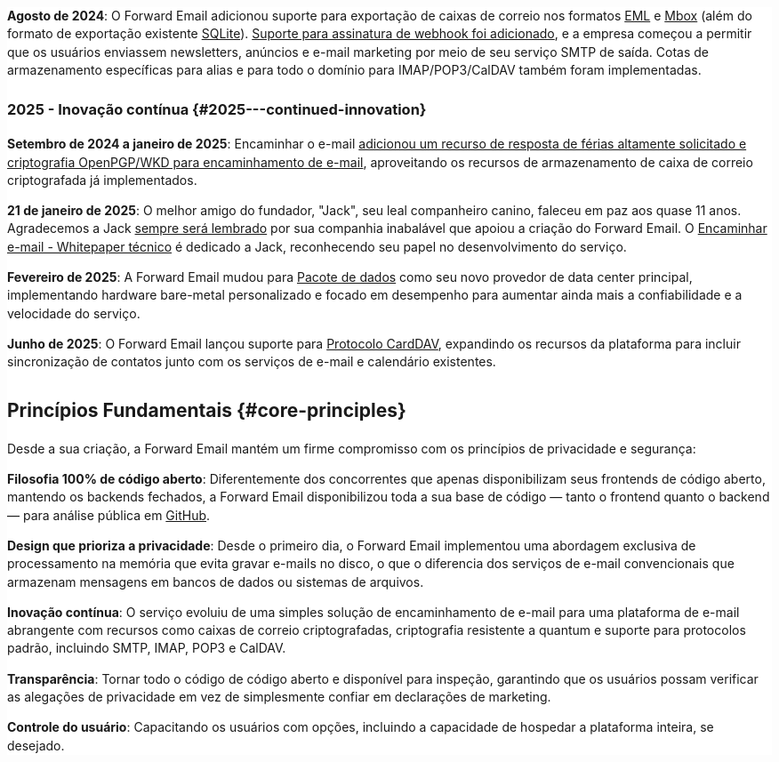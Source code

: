 **Agosto de 2024**: O Forward Email adicionou suporte para exportação de caixas de correio nos formatos [EML](https://en.wikipedia.org/wiki/Email#Filename_extensions) e [Mbox](https://en.wikipedia.org/wiki/Mbox) (além do formato de exportação existente [SQLite](https://en.wikipedia.org/wiki/SQLite)). [Suporte para assinatura de webhook foi adicionado](https://forwardemail.net/faq#do-you-support-bounce-webhooks), e a empresa começou a permitir que os usuários enviassem newsletters, anúncios e e-mail marketing por meio de seu serviço SMTP de saída. Cotas de armazenamento específicas para alias e para todo o domínio para IMAP/POP3/CalDAV também foram implementadas.

### 2025 - Inovação contínua {#2025---continued-innovation}

**Setembro de 2024 a janeiro de 2025**: Encaminhar o e-mail [adicionou um recurso de resposta de férias altamente solicitado e criptografia OpenPGP/WKD para encaminhamento de e-mail](https://discuss.privacyguides.net/t/forward-email-email-provider/13370/254), aproveitando os recursos de armazenamento de caixa de correio criptografada já implementados.

**21 de janeiro de 2025**: O melhor amigo do fundador, "Jack", seu leal companheiro canino, faleceu em paz aos quase 11 anos. Agradecemos a Jack [sempre será lembrado](https://github.com/forwardemail/forwardemail.net/commit/994ce771f0338cbe77f10bd613989e0924883f9b) por sua companhia inabalável que apoiou a criação do Forward Email. O [Encaminhar e-mail - Whitepaper técnico](https://forwardemail.net/technical-whitepaper.pdf) é dedicado a Jack, reconhecendo seu papel no desenvolvimento do serviço.

**Fevereiro de 2025**: A Forward Email mudou para [Pacote de dados](https://www.datapacket.com) como seu novo provedor de data center principal, implementando hardware bare-metal personalizado e focado em desempenho para aumentar ainda mais a confiabilidade e a velocidade do serviço.

**Junho de 2025**: O Forward Email lançou suporte para [Protocolo CardDAV](/faq#do-you-support-contacts-carddav), expandindo os recursos da plataforma para incluir sincronização de contatos junto com os serviços de e-mail e calendário existentes.

## Princípios Fundamentais {#core-principles}

Desde a sua criação, a Forward Email mantém um firme compromisso com os princípios de privacidade e segurança:

**Filosofia 100% de código aberto**: Diferentemente dos concorrentes que apenas disponibilizam seus frontends de código aberto, mantendo os backends fechados, a Forward Email disponibilizou toda a sua base de código — tanto o frontend quanto o backend — para análise pública em [GitHub](https://github.com/forwardemail).

**Design que prioriza a privacidade**: Desde o primeiro dia, o Forward Email implementou uma abordagem exclusiva de processamento na memória que evita gravar e-mails no disco, o que o diferencia dos serviços de e-mail convencionais que armazenam mensagens em bancos de dados ou sistemas de arquivos.

**Inovação contínua**: O serviço evoluiu de uma simples solução de encaminhamento de e-mail para uma plataforma de e-mail abrangente com recursos como caixas de correio criptografadas, criptografia resistente a quantum e suporte para protocolos padrão, incluindo SMTP, IMAP, POP3 e CalDAV.

**Transparência**: Tornar todo o código de código aberto e disponível para inspeção, garantindo que os usuários possam verificar as alegações de privacidade em vez de simplesmente confiar em declarações de marketing.

**Controle do usuário**: Capacitando os usuários com opções, incluindo a capacidade de hospedar a plataforma inteira, se desejado.
